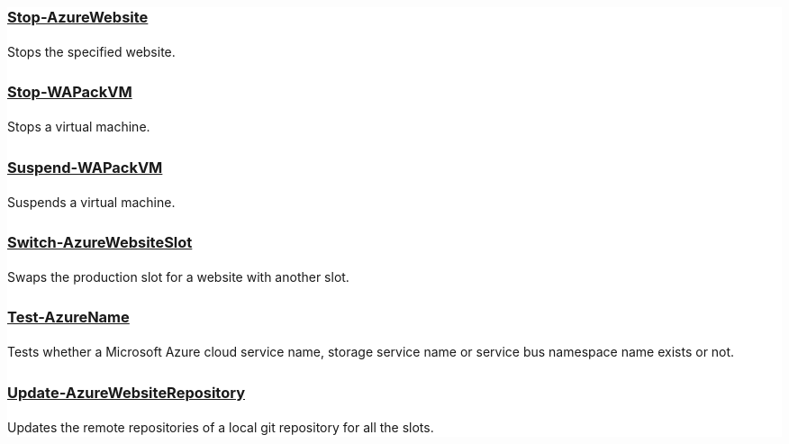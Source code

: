
### [Stop-AzureWebsite](./Stop-AzureWebsite.md)
Stops the specified website.


### [Stop-WAPackVM](./Stop-WAPackVM.md)
Stops a virtual machine.


### [Suspend-WAPackVM](./Suspend-WAPackVM.md)
Suspends a virtual machine.


### [Switch-AzureWebsiteSlot](./Switch-AzureWebsiteSlot.md)
Swaps the production slot for a website with another slot.


### [Test-AzureName](./Test-AzureName.md)
Tests whether a Microsoft Azure cloud service name, storage service name or service bus namespace name exists or not.


### [Update-AzureWebsiteRepository](./Update-AzureWebsiteRepository.md)
Updates the remote repositories of a local git repository for all the slots.



